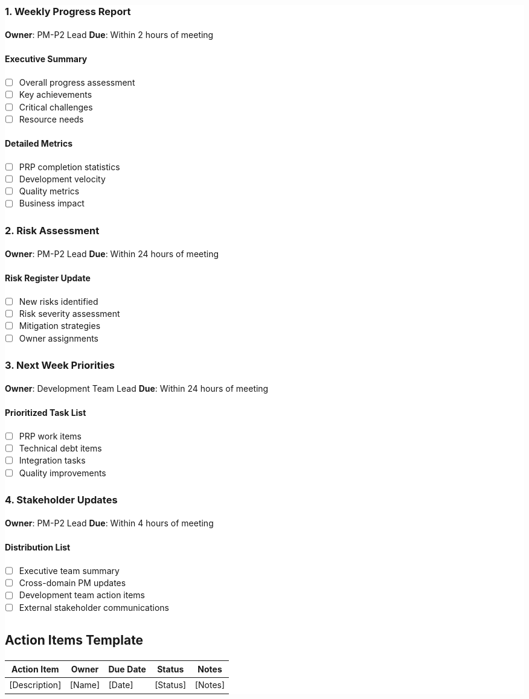 ### 1. Weekly Progress Report
**Owner**: PM-P2 Lead
**Due**: Within 2 hours of meeting

#### Executive Summary
- [ ] Overall progress assessment
- [ ] Key achievements
- [ ] Critical challenges
- [ ] Resource needs

#### Detailed Metrics
- [ ] PRP completion statistics
- [ ] Development velocity
- [ ] Quality metrics
- [ ] Business impact

### 2. Risk Assessment
**Owner**: PM-P2 Lead
**Due**: Within 24 hours of meeting

#### Risk Register Update
- [ ] New risks identified
- [ ] Risk severity assessment
- [ ] Mitigation strategies
- [ ] Owner assignments

### 3. Next Week Priorities
**Owner**: Development Team Lead
**Due**: Within 24 hours of meeting

#### Prioritized Task List
- [ ] PRP work items
- [ ] Technical debt items
- [ ] Integration tasks
- [ ] Quality improvements

### 4. Stakeholder Updates
**Owner**: PM-P2 Lead
**Due**: Within 4 hours of meeting

#### Distribution List
- [ ] Executive team summary
- [ ] Cross-domain PM updates
- [ ] Development team action items
- [ ] External stakeholder communications

## Action Items Template

| Action Item | Owner | Due Date | Status | Notes |
|-------------|--------|----------|---------|-------|
| [Description] | [Name] | [Date] | [Status] | [Notes] |
